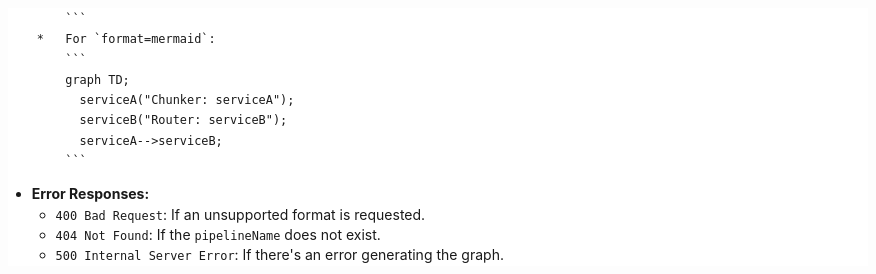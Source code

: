             ```
        *   For `format=mermaid`:
            ```
            graph TD;
              serviceA("Chunker: serviceA");
              serviceB("Router: serviceB");
              serviceA-->serviceB;
            ```
*   **Error Responses:**
    *   `400 Bad Request`: If an unsupported format is requested.
    *   `404 Not Found`: If the `pipelineName` does not exist.
    *   `500 Internal Server Error`: If there's an error generating the graph.
